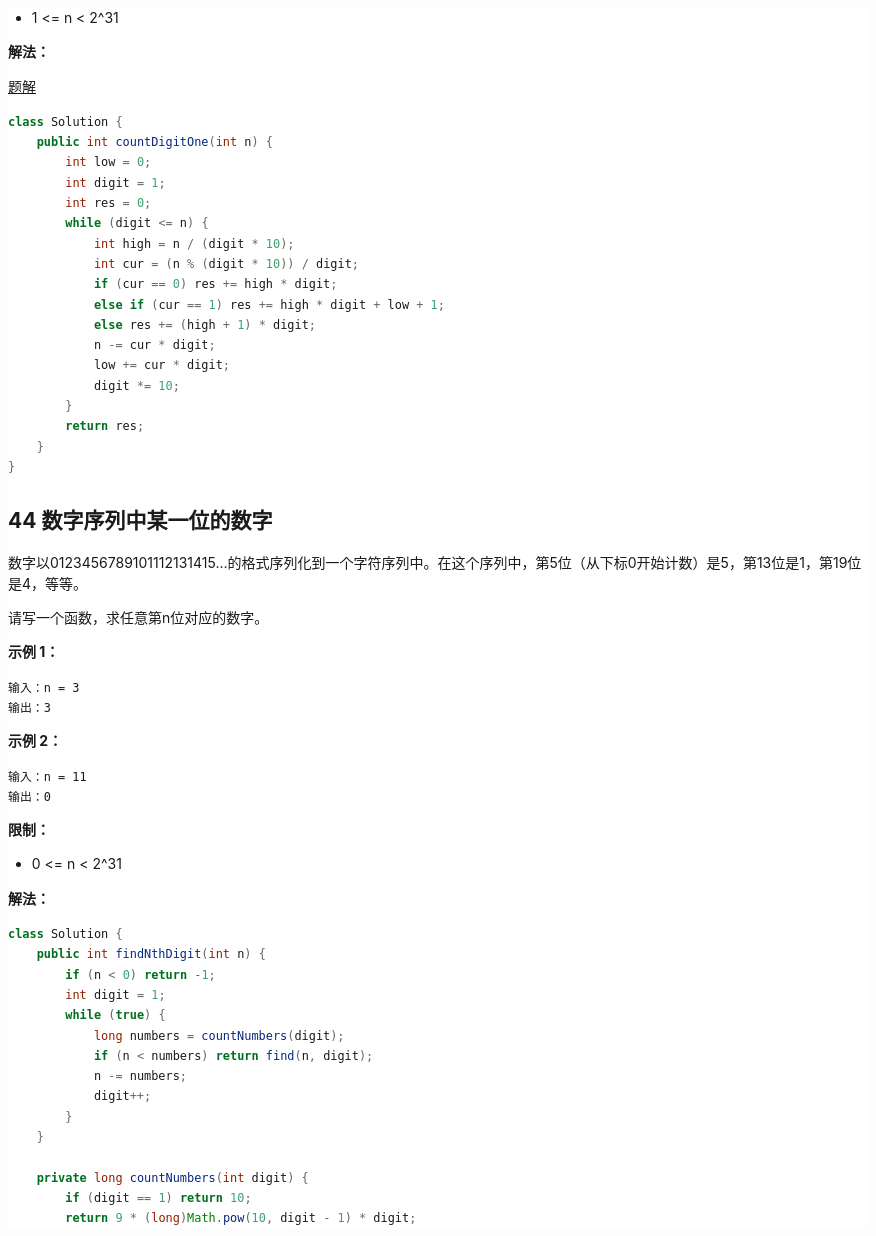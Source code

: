 - 1 <= n < 2^31

**解法：**

[题解](https://leetcode-cn.com/problems/1nzheng-shu-zhong-1chu-xian-de-ci-shu-lcof/solution/mian-shi-ti-43-1n-zheng-shu-zhong-1-chu-xian-de-2/)

```java
class Solution {
    public int countDigitOne(int n) {
        int low = 0;
        int digit = 1;
        int res = 0;
        while (digit <= n) {
            int high = n / (digit * 10);
            int cur = (n % (digit * 10)) / digit;
            if (cur == 0) res += high * digit;
            else if (cur == 1) res += high * digit + low + 1;
            else res += (high + 1) * digit;
            n -= cur * digit;
            low += cur * digit;
            digit *= 10;
        } 
        return res;
    }
}
```

## 44 数字序列中某一位的数字

数字以0123456789101112131415…的格式序列化到一个字符序列中。在这个序列中，第5位（从下标0开始计数）是5，第13位是1，第19位是4，等等。

请写一个函数，求任意第n位对应的数字。

**示例 1：**

```
输入：n = 3
输出：3
```

**示例 2：**

```
输入：n = 11
输出：0
```

**限制：**

- 0 <= n < 2^31


**解法：**

```java
class Solution {
    public int findNthDigit(int n) {
        if (n < 0) return -1;
        int digit = 1;
        while (true) {
            long numbers = countNumbers(digit);
            if (n < numbers) return find(n, digit);
            n -= numbers;
            digit++;
        }
    }

    private long countNumbers(int digit) {
        if (digit == 1) return 10;
        return 9 * (long)Math.pow(10, digit - 1) * digit;
```